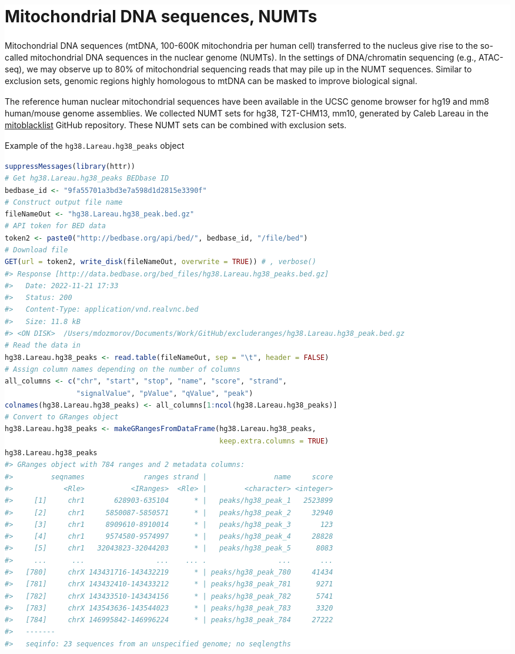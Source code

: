 # Mitochondrial DNA sequences, NUMTs

Mitochondrial DNA sequences (mtDNA, 100-600K mitochondria per human
cell) transferred to the nucleus give rise to the so-called
mitochondrial DNA sequences in the nuclear genome (NUMTs). In the
settings of DNA/chromatin sequencing (e.g., ATAC-seq), we may observe up
to 80% of mitochondrial sequencing reads that may pile up in the NUMT
sequences. Similar to exclusion sets, genomic regions highly homologous
to mtDNA can be masked to improve biological signal.

The reference human nuclear mitochondrial sequences have been available
in the UCSC genome browser for hg19 and mm8 human/mouse genome
assemblies. We collected NUMT sets for hg38, T2T-CHM13, mm10, generated
by Caleb Lareau in the
[mitoblacklist](https://github.com/caleblareau/mitoblacklist) GitHub
repository. These NUMT sets can be combined with exclusion sets.

Example of the `hg38.Lareau.hg38_peaks` object

``` r
suppressMessages(library(httr))
# Get hg38.Lareau.hg38_peaks BEDbase ID
bedbase_id <- "9fa55701a3bd3e7a598d1d2815e3390f"
# Construct output file name
fileNameOut <- "hg38.Lareau.hg38_peak.bed.gz"
# API token for BED data
token2 <- paste0("http://bedbase.org/api/bed/", bedbase_id, "/file/bed")
# Download file
GET(url = token2, write_disk(fileNameOut, overwrite = TRUE)) # , verbose()
#> Response [http://data.bedbase.org/bed_files/hg38.Lareau.hg38_peaks.bed.gz]
#>   Date: 2022-11-21 17:33
#>   Status: 200
#>   Content-Type: application/vnd.realvnc.bed
#>   Size: 11.8 kB
#> <ON DISK>  /Users/mdozmorov/Documents/Work/GitHub/excluderanges/hg38.Lareau.hg38_peak.bed.gz
# Read the data in
hg38.Lareau.hg38_peaks <- read.table(fileNameOut, sep = "\t", header = FALSE)
# Assign column names depending on the number of columns
all_columns <- c("chr", "start", "stop", "name", "score", "strand", 
                 "signalValue", "pValue", "qValue", "peak")
colnames(hg38.Lareau.hg38_peaks) <- all_columns[1:ncol(hg38.Lareau.hg38_peaks)]
# Convert to GRanges object
hg38.Lareau.hg38_peaks <- makeGRangesFromDataFrame(hg38.Lareau.hg38_peaks, 
                                                   keep.extra.columns = TRUE)
hg38.Lareau.hg38_peaks
#> GRanges object with 784 ranges and 2 metadata columns:
#>         seqnames              ranges strand |                name     score
#>            <Rle>           <IRanges>  <Rle> |         <character> <integer>
#>     [1]     chr1       628903-635104      * |   peaks/hg38_peak_1   2523899
#>     [2]     chr1     5850087-5850571      * |   peaks/hg38_peak_2     32940
#>     [3]     chr1     8909610-8910014      * |   peaks/hg38_peak_3       123
#>     [4]     chr1     9574580-9574997      * |   peaks/hg38_peak_4     28828
#>     [5]     chr1   32043823-32044203      * |   peaks/hg38_peak_5      8083
#>     ...      ...                 ...    ... .                 ...       ...
#>   [780]     chrX 143431716-143432219      * | peaks/hg38_peak_780     41434
#>   [781]     chrX 143432410-143433212      * | peaks/hg38_peak_781      9271
#>   [782]     chrX 143433510-143434156      * | peaks/hg38_peak_782      5741
#>   [783]     chrX 143543636-143544023      * | peaks/hg38_peak_783      3320
#>   [784]     chrX 146995842-146996224      * | peaks/hg38_peak_784     27222
#>   -------
#>   seqinfo: 23 sequences from an unspecified genome; no seqlengths
```
